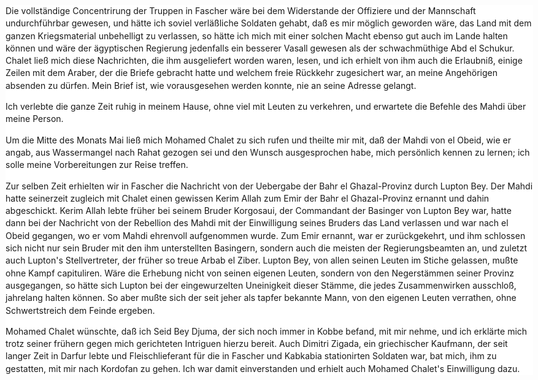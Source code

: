 Die vollständige Concentrirung der Truppen in Fascher wäre bei
dem Widerstande der Offiziere und der Mannschaft undurchführbar
gewesen, und hätte ich soviel verläßliche Soldaten gehabt, daß es mir
möglich geworden wäre, das Land mit dem ganzen Kriegsmaterial
unbehelligt zu verlassen, so hätte ich mich mit einer solchen Macht
ebenso gut auch im Lande halten können und wäre der ägyptischen
Regierung jedenfalls ein besserer Vasall gewesen als der
schwachmüthige Abd el Schukur. Chalet ließ mich diese Nachrichten, die ihm
ausgeliefert worden waren, lesen, und ich erhielt von ihm auch die
Erlaubniß, einige Zeilen mit dem Araber, der die Briefe gebracht hatte
und welchem freie Rückkehr zugesichert war, an meine Angehörigen
absenden zu dürfen. Mein Brief ist, wie vorausgesehen werden konnte,
nie an seine Adresse gelangt.

Ich verlebte die ganze Zeit ruhig in meinem Hause, ohne viel
mit Leuten zu verkehren, und erwartete die Befehle des Mahdi über
meine Person.

Um die Mitte des Monats Mai ließ mich Mohamed Chalet
zu sich rufen und theilte mir mit, daß der Mahdi von el Obeid, wie
er angab, aus Wassermangel nach Rahat gezogen sei und den Wunsch
ausgesprochen habe, mich persönlich kennen zu lernen; ich solle meine
Vorbereitungen zur Reise treffen.

Zur selben Zeit erhielten wir in Fascher die Nachricht von der
Uebergabe der Bahr el Ghazal-Provinz durch Lupton Bey. Der
Mahdi hatte seinerzeit zugleich mit Chalet einen gewissen Kerim Allah
zum Emir der Bahr el Ghazal-Provinz ernannt und dahin abgeschickt.
Kerim Allah lebte früher bei seinem Bruder Korgosaui, der
Commandant der Basinger von Lupton Bey war, hatte dann bei der Nachricht
von der Rebellion des Mahdi mit der Einwilligung seines Bruders
das Land verlassen und war nach el Obeid gegangen, wo er vom Mahdi
ehrenvoll aufgenommen wurde. Zum Emir ernannt, war er
zurückgekehrt, und ihm schlossen sich nicht nur sein Bruder mit den ihm
unterstellten Basingern, sondern auch die meisten der Regierungsbeamten an,
und zuletzt auch Lupton's Stellvertreter, der früher so treue Arbab el
Ziber. Lupton Bey, von allen seinen Leuten im Stiche gelassen, mußte
ohne Kampf capituliren. Wäre die Erhebung nicht von seinen eigenen
Leuten, sondern von den Negerstämmen seiner Provinz ausgegangen,
so hätte sich Lupton bei der eingewurzelten Uneinigkeit dieser Stämme,
die jedes Zusammenwirken ausschloß, jahrelang halten können. So aber
mußte sich der seit jeher als tapfer bekannte Mann, von den eigenen
Leuten verrathen, ohne Schwertstreich dem Feinde ergeben.

Mohamed Chalet wünschte, daß ich Seid Bey Djuma, der sich
noch immer in Kobbe befand, mit mir nehme, und ich erklärte mich
trotz seiner frühern gegen mich gerichteten Intriguen hierzu bereit.
Auch Dimitri Zigada, ein griechischer Kaufmann, der seit langer Zeit
in Darfur lebte und Fleischlieferant für die in Fascher und Kabkabia
stationirten Soldaten war, bat mich, ihm zu gestatten, mit mir nach
Kordofan zu gehen. Ich war damit einverstanden und erhielt auch
Mohamed Chalet's Einwilligung dazu.
